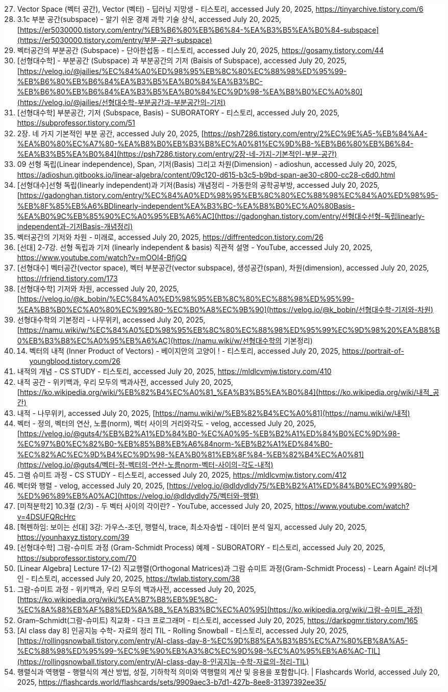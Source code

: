 27. Vector Space (벡터 공간), Vector (벡터) - 딥러닝 지망생 - 티스토리, accessed July 20, 2025, https://tinyarchive.tistory.com/6
28. 3.1c 부분 공간(subspace) - 알기 쉬운 경제 과학 기술 상식, accessed July 20, 2025, [https://er5030000.tistory.com/entry/%EB%B6%80%EB%B6%84-%EA%B3%B5%EA%B0%84-subspace](https://er5030000.tistory.com/entry/부분-공간-subspace)
29. 벡터공간의 부분공간 (Subspace) - 단아한섭동 - 티스토리, accessed July 20, 2025, https://gosamy.tistory.com/44
30. [선형대수학] - 부분공간 (Subspace) 과 부분공간의 기저 (Baisis of Subspace), accessed July 20, 2025, [https://velog.io/@jailies/%EC%84%A0%ED%98%95%EB%8C%80%EC%88%98%ED%95%99-%EB%B6%80%EB%B6%84%EA%B3%B5%EA%B0%84%EA%B3%BC-%EB%B6%80%EB%B6%84%EA%B3%B5%EA%B0%84%EC%9D%98-%EA%B8%B0%EC%A0%80](https://velog.io/@jailies/선형대수학-부분공간과-부분공간의-기저)
31. [선형대수학] 부분공간, 기저 (Subspace, Basis) - SUBORATORY - 티스토리, accessed July 20, 2025, https://subprofessor.tistory.com/51
32. 2장. 네 가지 기본적인 부분 공간, accessed July 20, 2025, [https://psh7286.tistory.com/entry/2%EC%9E%A5-%EB%84%A4-%EA%B0%80%EC%A7%80-%EA%B8%B0%EB%B3%B8%EC%A0%81%EC%9D%B8-%EB%B6%80%EB%B6%84-%EA%B3%B5%EA%B0%84](https://psh7286.tistory.com/entry/2장-네-가지-기본적인-부분-공간)
33. 09 선형 독립(Linear independence), Span, 기저(Basis) 그리고 차원(Dimension) - adioshun, accessed July 20, 2025, https://adioshun.gitbooks.io/linear-algebra/content/09c120-d615-b3c5-b9bd-span-ae30-c800-cc28-c6d0.html
34. [선형대수]선형 독립(linearly independent)과 기저(Basis) 개념정리 - 가동한의 공학공부방, accessed July 20, 2025, [https://gadonghan.tistory.com/entry/%EC%84%A0%ED%98%95%EB%8C%80%EC%88%98%EC%84%A0%ED%98%95-%EB%8F%85%EB%A6%BDlinearly-independent%EA%B3%BC-%EA%B8%B0%EC%A0%80Basis-%EA%B0%9C%EB%85%90%EC%A0%95%EB%A6%AC](https://gadonghan.tistory.com/entry/선형대수선형-독립linearly-independent과-기저Basis-개념정리)
35. 벡터공간의 기저와 차원 - 미래로, accessed July 20, 2025, https://diffrentedcon.tistory.com/26
36. [선대] 2-7강. 선형 독립과 기저 (linearly independent & basis) 직관적 설명 - YouTube, accessed July 20, 2025, https://www.youtube.com/watch?v=mOOI4-BfjGQ
37. [선형대수] 벡터공간(vector space), 벡터 부분공간(vector subspace), 생성공간(span), 차원(dimension), accessed July 20, 2025, https://rfriend.tistory.com/173
38. [선형대수학] 기저와 차원, accessed July 20, 2025, [https://velog.io/@k_bobin/%EC%84%A0%ED%98%95%EB%8C%80%EC%88%98%ED%95%99-%EA%B8%B0%EC%A0%80%EC%99%80-%EC%B0%A8%EC%9B%90](https://velog.io/@k_bobin/선형대수학-기저와-차원)
39. 선형대수학의 기본정리 - 나무위키, accessed July 20, 2025, [https://namu.wiki/w/%EC%84%A0%ED%98%95%EB%8C%80%EC%88%98%ED%95%99%EC%9D%98%20%EA%B8%B0%EB%B3%B8%EC%A0%95%EB%A6%AC](https://namu.wiki/w/선형대수학의 기본정리)
40. 14. 벡터의 내적 (Inner Product of Vectors) - 베이지안의 고양이 ! - 티스토리, accessed July 20, 2025, https://portrait-of-youngblood.tistory.com/26
41. 내적의 개념 - CS STUDY - 티스토리, accessed July 20, 2025, https://mldlcvmjw.tistory.com/410
42. 내적 공간 - 위키백과, 우리 모두의 백과사전, accessed July 20, 2025, [https://ko.wikipedia.org/wiki/%EB%82%B4%EC%A0%81_%EA%B3%B5%EA%B0%84](https://ko.wikipedia.org/wiki/내적_공간)
43. 내적 - 나무위키, accessed July 20, 2025, [https://namu.wiki/w/%EB%82%B4%EC%A0%81](https://namu.wiki/w/내적)
44. 벡터 - 정의, 벡터의 연산, 노름(norm), 벡터 사이의 거리와각도 - velog, accessed July 20, 2025, [https://velog.io/@guts4/%EB%B2%A1%ED%84%B0-%EC%A0%95-%EB%B2%A1%ED%84%B0%EC%9D%98-%EC%97%B0%EC%82%B0-%EB%85%B8%EB%A6%84norm-%EB%B2%A1%ED%84%B0-%EC%82%AC%EC%9D%B4%EC%9D%98-%EA%B0%81%EB%8F%84-%EB%82%B4%EC%A0%81](https://velog.io/@guts4/벡터-정-벡터의-연산-노름norm-벡터-사이의-각도-내적)
45. 그램 슈미트 과정 - CS STUDY - 티스토리, accessed July 20, 2025, https://mldlcvmjw.tistory.com/412
46. 벡터와 행렬 - velog, accessed July 20, 2025, [https://velog.io/@dldydldy75/%EB%B2%A1%ED%84%B0%EC%99%80-%ED%96%89%EB%A0%AC](https://velog.io/@dldydldy75/벡터와-행렬)
47. [미적분학2] 10.3절 (2/3) - 두 벡터 사이의 각이란? - YouTube, accessed July 20, 2025, https://www.youtube.com/watch?v=4DSUFQRcHrc
48. [혁펜하임: 보이는 선대] 3강: 가우스-조던, 행렬식, trace, 최소자승법 - 데이터 분석 일지, accessed July 20, 2025, https://younhaxyz.tistory.com/39
49. [선형대수학] 그람-슈미트 과정 (Gram-Schmidt Process) 예제 - SUBORATORY - 티스토리, accessed July 20, 2025, https://subprofessor.tistory.com/70
50. [Linear Algebra] Lecture 17-(2) 직교행렬(Orthogonal Matrices)과 그람 슈미트 과정(Gram-Schmidt Process) - Learn Again! 러너게인 - 티스토리, accessed July 20, 2025, https://twlab.tistory.com/38
51. 그람-슈미트 과정 - 위키백과, 우리 모두의 백과사전, accessed July 20, 2025, [https://ko.wikipedia.org/wiki/%EA%B7%B8%EB%9E%8C-%EC%8A%88%EB%AF%B8%ED%8A%B8_%EA%B3%BC%EC%A0%95](https://ko.wikipedia.org/wiki/그람-슈미트_과정)
52. Gram–Schmidt(그람-슈미트) 직교화 - 다크 프로그래머 - 티스토리, accessed July 20, 2025, https://darkpgmr.tistory.com/165
53. [AI class day 8] 인공지능 수학- 자료의 정리 TIL - Rolling Snowball - 티스토리, accessed July 20, 2025, [https://rollingsnowball.tistory.com/entry/AI-class-day-8-%EC%9D%B8%EA%B3%B5%EC%A7%80%EB%8A%A5-%EC%88%98%ED%95%99-%EC%9E%90%EB%A3%8C%EC%9D%98-%EC%A0%95%EB%A6%AC-TIL](https://rollingsnowball.tistory.com/entry/AI-class-day-8-인공지능-수학-자료의-정리-TIL)
54. 행렬식과 역행렬 - 행렬식의 계산 방법, 성질, 기하학적 의미와 역행렬의 계산 및 응용을 포함합니다. | Flashcards World, accessed July 20, 2025, https://flashcards.world/flashcards/sets/9909aec3-b7d1-427b-8ee8-31397392ee35/